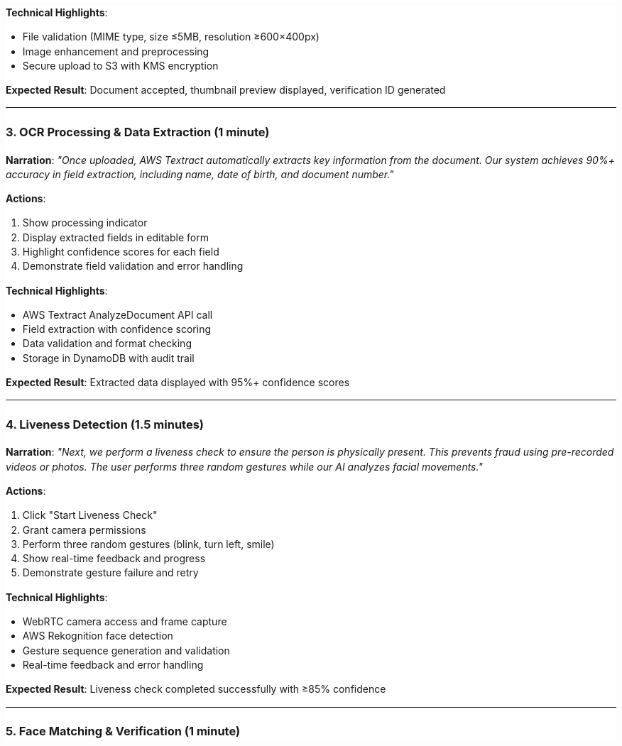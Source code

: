 **Technical Highlights**:
- File validation (MIME type, size ≤5MB, resolution ≥600×400px)
- Image enhancement and preprocessing
- Secure upload to S3 with KMS encryption

**Expected Result**: Document accepted, thumbnail preview displayed, verification ID generated

---

### 3. **OCR Processing & Data Extraction (1 minute)**

**Narration**: *"Once uploaded, AWS Textract automatically extracts key information from the document. Our system achieves 90%+ accuracy in field extraction, including name, date of birth, and document number."*

**Actions**:
1. Show processing indicator
2. Display extracted fields in editable form
3. Highlight confidence scores for each field
4. Demonstrate field validation and error handling

**Technical Highlights**:
- AWS Textract AnalyzeDocument API call
- Field extraction with confidence scoring
- Data validation and format checking
- Storage in DynamoDB with audit trail

**Expected Result**: Extracted data displayed with 95%+ confidence scores

---

### 4. **Liveness Detection (1.5 minutes)**

**Narration**: *"Next, we perform a liveness check to ensure the person is physically present. This prevents fraud using pre-recorded videos or photos. The user performs three random gestures while our AI analyzes facial movements."*

**Actions**:
1. Click "Start Liveness Check"
2. Grant camera permissions
3. Perform three random gestures (blink, turn left, smile)
4. Show real-time feedback and progress
5. Demonstrate gesture failure and retry

**Technical Highlights**:
- WebRTC camera access and frame capture
- AWS Rekognition face detection
- Gesture sequence generation and validation
- Real-time feedback and error handling

**Expected Result**: Liveness check completed successfully with ≥85% confidence

---

### 5. **Face Matching & Verification (1 minute)**
